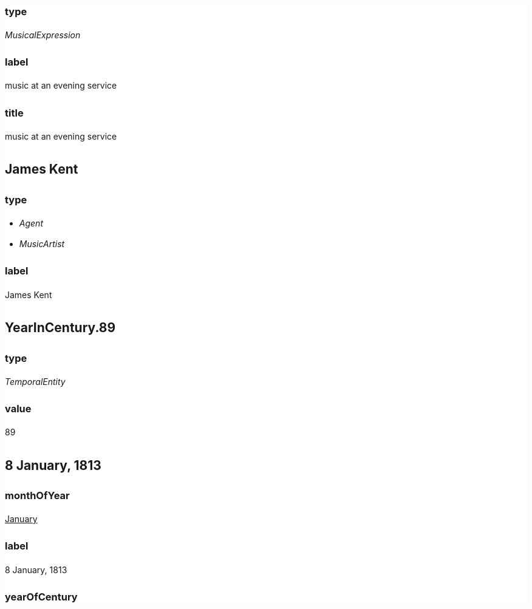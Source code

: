 ### type


*MusicalExpression*

### label


music at an evening service

### title


music at an evening service

## James Kent

### type

 - *Agent*

 - *MusicArtist*

### label


James Kent

## YearInCentury.89

### type


*TemporalEntity*

### value


89

## 8 January, 1813

### monthOfYear


[January](#January)

### label


8 January, 1813

### yearOfCentury

